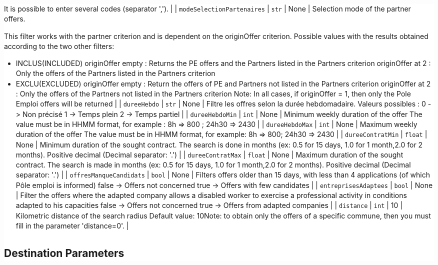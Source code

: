 It is possible to enter several codes (separator ',').  |
| `modeSelectionPartenaires`  | `str` | None | Selection mode of the partner offers.

This filter works with the partner criterion and is dependent on the originOffer
criterion. Possible values with the results obtained according to the two other filters:

- INCLUS(INCLUDED)
originOffer empty : Returns the PE offers and the Partners listed in the Partners
criterion
originOffer at 2 : Only the offers of the Partners listed in the Partners
criterion
- EXCLU(EXCLUDED)
originOffer empty : Return the offers of PE and Partners not listed in the Partners
criterion
originOffer at 2 : Only the offers of the Partners not listed in the Partners
criterion
Note: In all cases, if originOffer = 1, then only the Pole Emploi offers
will be returned |
| `dureeHebdo`  | `str` | None | Filtre les offres selon la durée hebdomadaire.
Valeurs possibles :
0 -> Non précisé
1 -> Temps plein
2 -> Temps partiel |
| `dureeHebdoMin`  | `int` | None | Minimum weekly duration of the offer
The value must be in HHMM format, for example : 8h => 800 ; 24h30 => 2430 |
| `dureeHebdoMax`  | `int` | None | Maximum weekly duration of the offer
The value must be in HHMM format, for example: 8h => 800; 24h30 => 2430 |
| `dureeContratMin`  | `float` | None | Minimum duration of the sought contract.
The search is done in months (ex: 0.5 for 15 days, 1.0 for 1 month,2.0 for 2 months).
Positive decimal (Decimal separator: '.') |
| `dureeContratMax`  | `float` | None | Maximum duration of the sought contract.
The search is made in months (ex: 0.5 for 15 days, 1.0 for 1 month,2.0 for 2 months).
Positive decimal (Decimal separator: '.') |
| `offresManqueCandidats`  | `bool` | None | Filters offers older than 15 days, with less than 4 applications (of which Pôle emploi is informed)
false -> Offers not concerned
true -> Offers with few candidates |
| `entreprisesAdaptees`  | `bool` | None | Filter the offers where the adapted company allows a disabled worker to exercise a professional activity in  conditions adapted to his capacities
false -> Offers not concerned
true -> Offers from adapted companies |
| `distance`  | `int` | 10 | Kilometric distance of the search radius
Default value: 10Note: to obtain only the offers of a specific commune, then you must fill in the parameter 'distance=0'. |

## Destination Parameters
